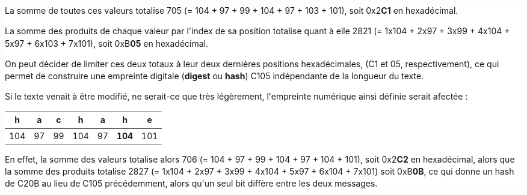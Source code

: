 
La somme
de toutes
ces valeurs
totalise
705 (= 104 +  97 + 99 + 104 +  97 + 103 + 101),
soit 0x2**C1**
en hexadécimal.


La somme des produits
de chaque valeur
par l'index
de sa position
totalise
quant à elle
2821 (= 1x104 + 2x97 + 3x99 + 4x104 + 5x97 + 6x103 + 7x101),
soit 0xB**05**
en hexadécimal.


On peut décider
de limiter
ces deux totaux
à leur deux dernières positions
hexadécimales,
(C1 et 05, respectivement),
ce qui permet de
construire
une empreinte digitale
(**digest** ou **hash**) C105
indépendante
de la longueur du texte.



Si le texte venait
à être modifié,
ne serait-ce que
très légèrement,
l'empreinte numérique
ainsi définie
serait afectée :


|   h |   a |   c |   h |   a |    h    |   e |
|-----|-----|-----|-----|-----|---------|-----|
| 104 |  97 |  99 | 104 |  97 | **104** | 101 |


En effet,
la somme
des valeurs
totalise alors
706 (= 104 +  97 + 99 + 104 +  97 + 104 + 101),
soit 0x2**C2** en hexadécimal,
alors que la somme des produits
totalise
2827 (= 1x104 + 2x97 + 3x99 + 4x104 + 5x97 + 6x104 + 7x101)
soit 0xB**0B**,
ce qui donne
un hash de C20B
au lieu de C105
précédemment,
alors qu'un seul bit
diffère
entre les deux messages.
